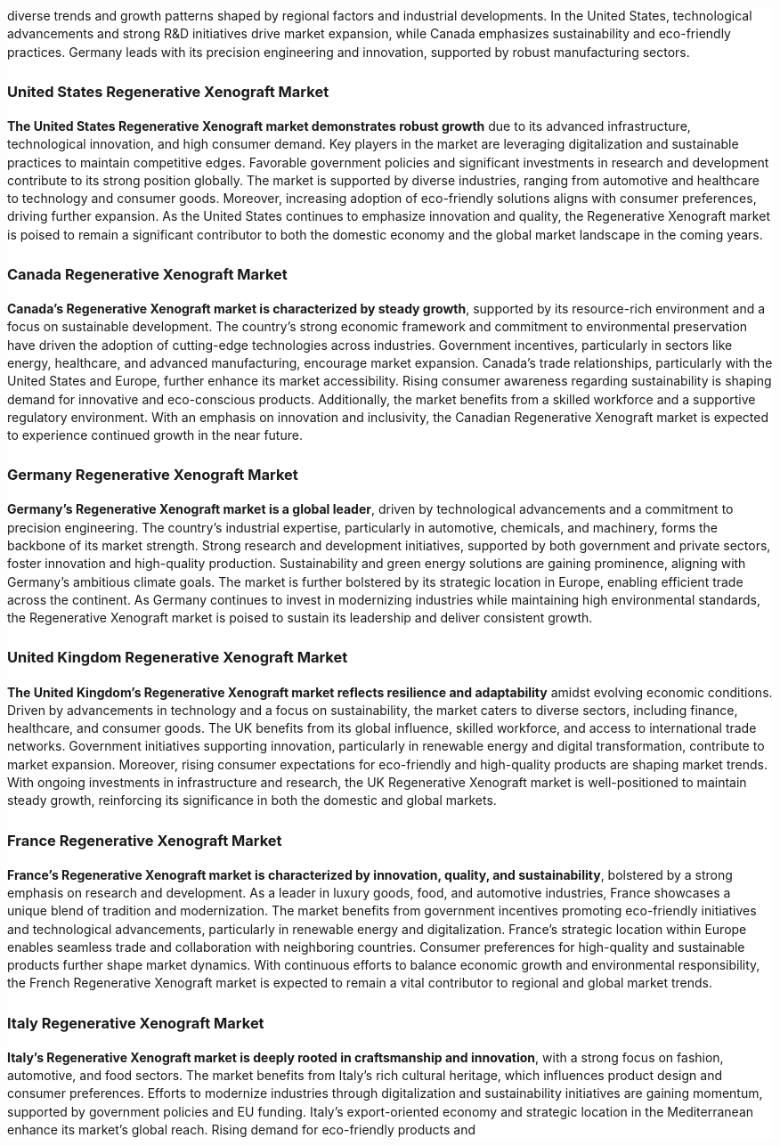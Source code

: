 diverse trends and growth patterns shaped by regional factors and industrial developments. In the United States, technological advancements and strong R&amp;D initiatives drive market expansion, while Canada emphasizes sustainability and eco-friendly practices. Germany leads with its precision engineering and innovation, supported by robust manufacturing sectors.</span></em></p></blockquote><h3><strong>United States Regenerative Xenograft Market</strong></h3><p><strong>The United States Regenerative Xenograft market demonstrates robust growth</strong> due to its advanced infrastructure, technological innovation, and high consumer demand. Key players in the market are leveraging digitalization and sustainable practices to maintain competitive edges. Favorable government policies and significant investments in research and development contribute to its strong position globally. The market is supported by diverse industries, ranging from automotive and healthcare to technology and consumer goods. Moreover, increasing adoption of eco-friendly solutions aligns with consumer preferences, driving further expansion. As the United States continues to emphasize innovation and quality, the Regenerative Xenograft market is poised to remain a significant contributor to both the domestic economy and the global market landscape in the coming years.</p><h3><strong>Canada Regenerative Xenograft Market</strong></h3><p><strong>Canada&rsquo;s Regenerative Xenograft market is characterized by steady growth</strong>, supported by its resource-rich environment and a focus on sustainable development. The country&rsquo;s strong economic framework and commitment to environmental preservation have driven the adoption of cutting-edge technologies across industries. Government incentives, particularly in sectors like energy, healthcare, and advanced manufacturing, encourage market expansion. Canada&rsquo;s trade relationships, particularly with the United States and Europe, further enhance its market accessibility. Rising consumer awareness regarding sustainability is shaping demand for innovative and eco-conscious products. Additionally, the market benefits from a skilled workforce and a supportive regulatory environment. With an emphasis on innovation and inclusivity, the Canadian Regenerative Xenograft market is expected to experience continued growth in the near future.</p><h3><strong>Germany Regenerative Xenograft Market</strong></h3><p><strong>Germany&rsquo;s Regenerative Xenograft market is a global leader</strong>, driven by technological advancements and a commitment to precision engineering. The country&rsquo;s industrial expertise, particularly in automotive, chemicals, and machinery, forms the backbone of its market strength. Strong research and development initiatives, supported by both government and private sectors, foster innovation and high-quality production. Sustainability and green energy solutions are gaining prominence, aligning with Germany&rsquo;s ambitious climate goals. The market is further bolstered by its strategic location in Europe, enabling efficient trade across the continent. As Germany continues to invest in modernizing industries while maintaining high environmental standards, the Regenerative Xenograft market is poised to sustain its leadership and deliver consistent growth.</p><h3><strong>United Kingdom Regenerative Xenograft Market</strong></h3><p><strong>The United Kingdom&rsquo;s Regenerative Xenograft market reflects resilience and adaptability</strong> amidst evolving economic conditions. Driven by advancements in technology and a focus on sustainability, the market caters to diverse sectors, including finance, healthcare, and consumer goods. The UK benefits from its global influence, skilled workforce, and access to international trade networks. Government initiatives supporting innovation, particularly in renewable energy and digital transformation, contribute to market expansion. Moreover, rising consumer expectations for eco-friendly and high-quality products are shaping market trends. With ongoing investments in infrastructure and research, the UK Regenerative Xenograft market is well-positioned to maintain steady growth, reinforcing its significance in both the domestic and global markets.</p><h3><strong>France Regenerative Xenograft Market</strong></h3><p><strong>France&rsquo;s Regenerative Xenograft market is characterized by innovation, quality, and sustainability</strong>, bolstered by a strong emphasis on research and development. As a leader in luxury goods, food, and automotive industries, France showcases a unique blend of tradition and modernization. The market benefits from government incentives promoting eco-friendly initiatives and technological advancements, particularly in renewable energy and digitalization. France&rsquo;s strategic location within Europe enables seamless trade and collaboration with neighboring countries. Consumer preferences for high-quality and sustainable products further shape market dynamics. With continuous efforts to balance economic growth and environmental responsibility, the French Regenerative Xenograft market is expected to remain a vital contributor to regional and global market trends.</p><h3><strong>Italy Regenerative Xenograft Market</strong></h3><p><strong>Italy&rsquo;s Regenerative Xenograft market is deeply rooted in craftsmanship and innovation</strong>, with a strong focus on fashion, automotive, and food sectors. The market benefits from Italy&rsquo;s rich cultural heritage, which influences product design and consumer preferences. Efforts to modernize industries through digitalization and sustainability initiatives are gaining momentum, supported by government policies and EU funding. Italy&rsquo;s export-oriented economy and strategic location in the Mediterranean enhance its market&rsquo;s global reach. Rising demand for eco-friendly products and